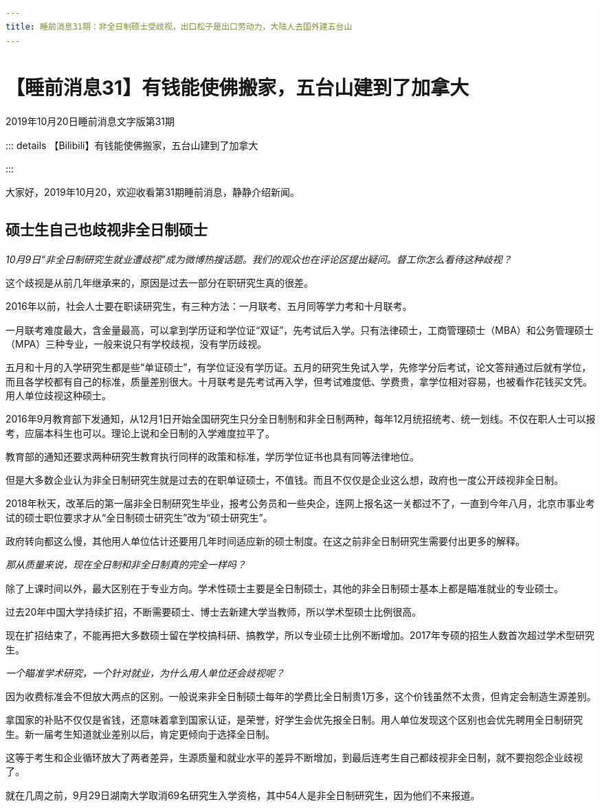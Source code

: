 ```yaml
---
title: 睡前消息31期：非全日制硕士受歧视，出口松子是出口劳动力，大陆人去国外建五台山
---
```


# 【睡前消息31】有钱能使佛搬家，五台山建到了加拿大

2019年10月20日睡前消息文字版第31期

::: details 【Bilibili】有钱能使佛搬家，五台山建到了加拿大
<iframe src="//player.bilibili.com/player.html?bvid=BV1hE41167S4&page=1&high_quality=1" scrolling="no" border="0" frameborder="no" framespacing="0" allowfullscreen="true" height=400 width=100%> </iframe>
:::

大家好，2019年10月20，欢迎收看第31期睡前消息，静静介绍新闻。

## 硕士生自己也歧视非全日制硕士

*10月9日“非全日制研究生就业遭歧视”成为微博热搜话题。我们的观众也在评论区提出疑问。督工你怎么看待这种歧视？*

这个歧视是从前几年继承来的，原因是过去一部分在职研究生真的很差。

2016年以前，社会人士要在职读研究生，有三种方法：一月联考、五月同等学力考和十月联考。

一月联考难度最大，含金量最高，可以拿到学历证和学位证“双证”，先考试后入学。只有法律硕士，工商管理硕士（MBA）和公务管理硕士（MPA）三种专业，一般来说只有学校歧视，没有学历歧视。

五月和十月的入学研究生都是些“单证硕士”，有学位证没有学历证。五月的研究生免试入学，先修学分后考试，论文答辩通过后就有学位，而且各学校都有自己的标准，质量差别很大。十月联考是先考试再入学，但考试难度低、学费贵，拿学位相对容易，也被看作花钱买文凭。用人单位歧视这种硕士。

2016年9月教育部下发通知，从12月1日开始全国研究生只分全日制制和非全日制两种，每年12月统招统考、统一划线。不仅在职人士可以报考，应届本科生也可以。理论上说和全日制的入学难度拉平了。

教育部的通知还要求两种研究生教育执行同样的政策和标准，学历学位证书也具有同等法律地位。

但是大多数企业认为非全日制研究生就是过去的在职单证硕士，不值钱。而且不仅仅是企业这么想，政府也一度公开歧视非全日制。

2018年秋天，改革后的第一届非全日制研究生毕业，报考公务员和一些央企，连网上报名这一关都过不了，一直到今年八月，北京市事业考试的硕士职位要求才从“全日制硕士研究生”改为“硕士研究生”。

政府转向都这么慢，其他用人单位估计还要用几年时间适应新的硕士制度。在这之前非全日制研究生需要付出更多的解释。

*那从质量来说，现在全日制和非全日制真的完全一样吗？*

除了上课时间以外，最大区别在于专业方向。学术性硕士主要是全日制硕士，其他的非全日制硕士基本上都是瞄准就业的专业硕士。

过去20年中国大学持续扩招，不断需要硕士、博士去新建大学当教师，所以学术型硕士比例很高。

现在扩招结束了，不能再把大多数硕士留在学校搞科研、搞教学，所以专业硕士比例不断增加。2017年专硕的招生人数首次超过学术型研究生。

*一个瞄准学术研究，一个针对就业，为什么用人单位还会歧视呢？*

因为收费标准会不但放大两点的区别。一般说来非全日制硕士每年的学费比全日制贵1万多，这个价钱虽然不太贵，但肯定会制造生源差别。

拿国家的补贴不仅仅是省钱，还意味着拿到国家认证，是荣誉，好学生会优先报全日制。用人单位发现这个区别也会优先聘用全日制研究生。新一届考生知道就业差别以后，肯定更倾向于选择全日制。

这等于考生和企业循环放大了两者差异，生源质量和就业水平的差异不断增加，到最后连考生自己都歧视非全日制，就不要抱怨企业歧视了。

就在几周之前，9月29日湖南大学取消69名研究生入学资格，其中54人是非全日制研究生，因为他们不来报道。
